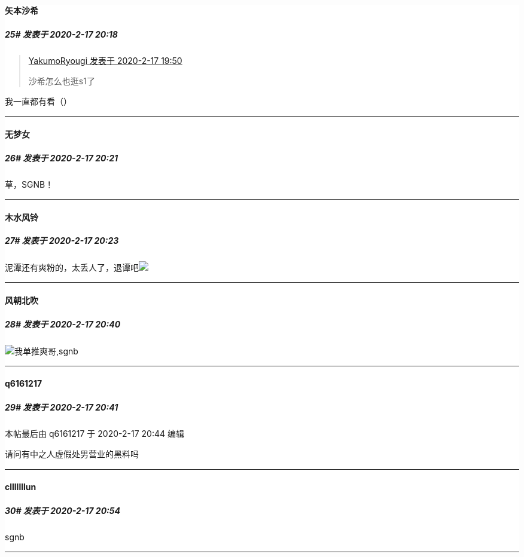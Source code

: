 ####  矢本沙希  
##### 25#       发表于 2020-2-17 20:18


<blockquote><a href="httphttps://bbs.saraba1st.com/2b/forum.php?mod=redirect&amp;goto=findpost&amp;pid=46443891&amp;ptid=1914353" target="_blank">YakumoRyougi 发表于 2020-2-17 19:50</a>

沙希怎么也逛s1了</blockquote>
我一直都有看（）


-----

####  无梦女  
##### 26#       发表于 2020-2-17 20:21


草，SGNB！


-----

####  木水风铃  
##### 27#       发表于 2020-2-17 20:23


泥潭还有爽粉的，太丢人了，退谭吧<img src="https://static.saraba1st.com/image/smiley/face2017/007.png" referrerpolicy="no-referrer">


-----

####  风朝北吹  
##### 28#       发表于 2020-2-17 20:40


<img src="https://static.saraba1st.com/image/smiley/face2017/066.png" referrerpolicy="no-referrer">我单推爽哥,sgnb


-----

####  q6161217  
##### 29#       发表于 2020-2-17 20:41


 本帖最后由 q6161217 于 2020-2-17 20:44 编辑 

请问有中之人虚假处男营业的黑料吗


-----

####  clllllllun  
##### 30#       发表于 2020-2-17 20:54


sgnb


-----
